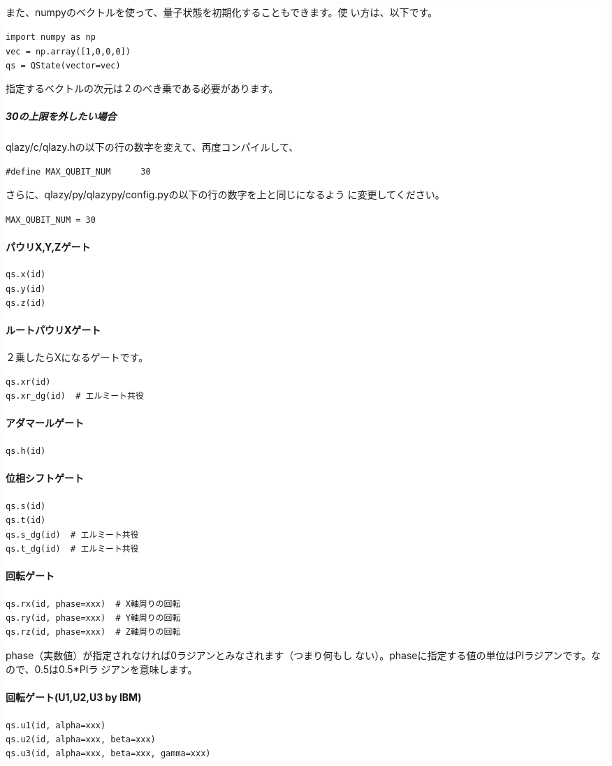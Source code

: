 また、numpyのベクトルを使って、量子状態を初期化することもできます。使
い方は、以下です。

    import numpy as np
    vec = np.array([1,0,0,0])
    qs = QState(vector=vec)

指定するベクトルの次元は２のべき乗である必要があります。

##### 30の上限を外したい場合

qlazy/c/qlazy.hの以下の行の数字を変えて、再度コンパイルして、

    #define MAX_QUBIT_NUM      30

さらに、qlazy/py/qlazypy/config.pyの以下の行の数字を上と同じになるよう
に変更してください。

    MAX_QUBIT_NUM = 30

#### パウリX,Y,Zゲート

    qs.x(id)
    qs.y(id)
    qs.z(id)
	
#### ルートパウリXゲート

２乗したらXになるゲートです。

    qs.xr(id)
    qs.xr_dg(id)  # エルミート共役


#### アダマールゲート

    qs.h(id)

#### 位相シフトゲート

    qs.s(id)
    qs.t(id)
    qs.s_dg(id)  # エルミート共役
    qs.t_dg(id)  # エルミート共役
	
#### 回転ゲート

    qs.rx(id, phase=xxx)  # X軸周りの回転
    qs.ry(id, phase=xxx)  # Y軸周りの回転
    qs.rz(id, phase=xxx)  # Z軸周りの回転
	
phase（実数値）が指定されなければ0ラジアンとみなされます（つまり何もし
ない）。phaseに指定する値の単位はPIラジアンです。なので、0.5は0.5*PIラ
ジアンを意味します。

#### 回転ゲート(U1,U2,U3 by IBM)

    qs.u1(id, alpha=xxx)
    qs.u2(id, alpha=xxx, beta=xxx)
    qs.u3(id, alpha=xxx, beta=xxx, gamma=xxx)
	